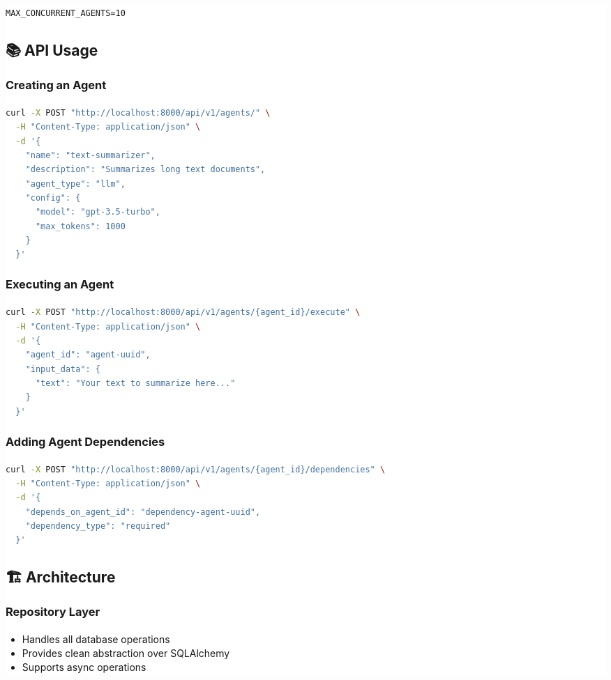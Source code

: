 ```env
MAX_CONCURRENT_AGENTS=10
```

## 📚 API Usage

### Creating an Agent

```bash
curl -X POST "http://localhost:8000/api/v1/agents/" \
  -H "Content-Type: application/json" \
  -d '{
    "name": "text-summarizer",
    "description": "Summarizes long text documents",
    "agent_type": "llm",
    "config": {
      "model": "gpt-3.5-turbo",
      "max_tokens": 1000
    }
  }'
```

### Executing an Agent

```bash
curl -X POST "http://localhost:8000/api/v1/agents/{agent_id}/execute" \
  -H "Content-Type: application/json" \
  -d '{
    "agent_id": "agent-uuid",
    "input_data": {
      "text": "Your text to summarize here..."
    }
  }'
```

### Adding Agent Dependencies

```bash
curl -X POST "http://localhost:8000/api/v1/agents/{agent_id}/dependencies" \
  -H "Content-Type: application/json" \
  -d '{
    "depends_on_agent_id": "dependency-agent-uuid",
    "dependency_type": "required"
  }'
```

## 🏗️ Architecture

### Repository Layer
- Handles all database operations
- Provides clean abstraction over SQLAlchemy
- Supports async operations
